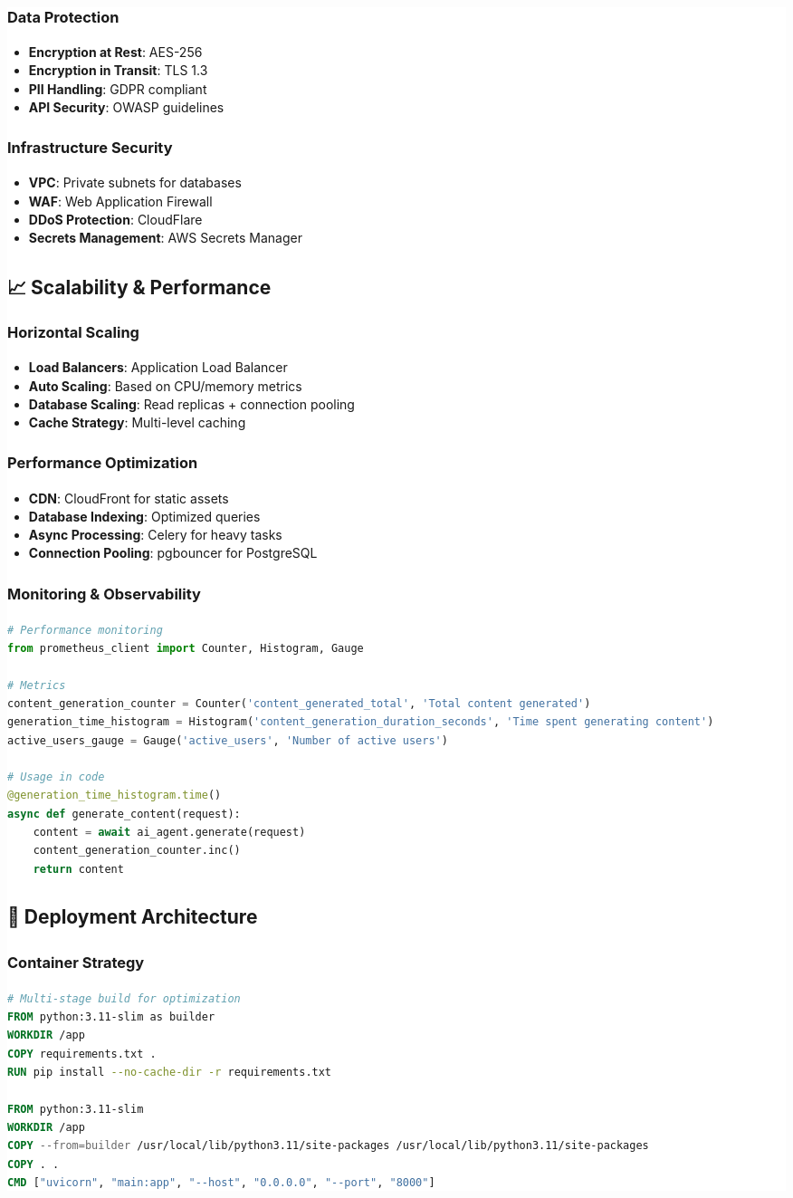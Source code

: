 ### Data Protection
- **Encryption at Rest**: AES-256
- **Encryption in Transit**: TLS 1.3
- **PII Handling**: GDPR compliant
- **API Security**: OWASP guidelines

### Infrastructure Security
- **VPC**: Private subnets for databases
- **WAF**: Web Application Firewall
- **DDoS Protection**: CloudFlare
- **Secrets Management**: AWS Secrets Manager

## 📈 Scalability & Performance

### Horizontal Scaling
- **Load Balancers**: Application Load Balancer
- **Auto Scaling**: Based on CPU/memory metrics
- **Database Scaling**: Read replicas + connection pooling
- **Cache Strategy**: Multi-level caching

### Performance Optimization
- **CDN**: CloudFront for static assets
- **Database Indexing**: Optimized queries
- **Async Processing**: Celery for heavy tasks
- **Connection Pooling**: pgbouncer for PostgreSQL

### Monitoring & Observability
```python
# Performance monitoring
from prometheus_client import Counter, Histogram, Gauge

# Metrics
content_generation_counter = Counter('content_generated_total', 'Total content generated')
generation_time_histogram = Histogram('content_generation_duration_seconds', 'Time spent generating content')
active_users_gauge = Gauge('active_users', 'Number of active users')

# Usage in code
@generation_time_histogram.time()
async def generate_content(request):
    content = await ai_agent.generate(request)
    content_generation_counter.inc()
    return content
```

## 🚀 Deployment Architecture

### Container Strategy
```dockerfile
# Multi-stage build for optimization
FROM python:3.11-slim as builder
WORKDIR /app
COPY requirements.txt .
RUN pip install --no-cache-dir -r requirements.txt

FROM python:3.11-slim
WORKDIR /app
COPY --from=builder /usr/local/lib/python3.11/site-packages /usr/local/lib/python3.11/site-packages
COPY . .
CMD ["uvicorn", "main:app", "--host", "0.0.0.0", "--port", "8000"]
```
